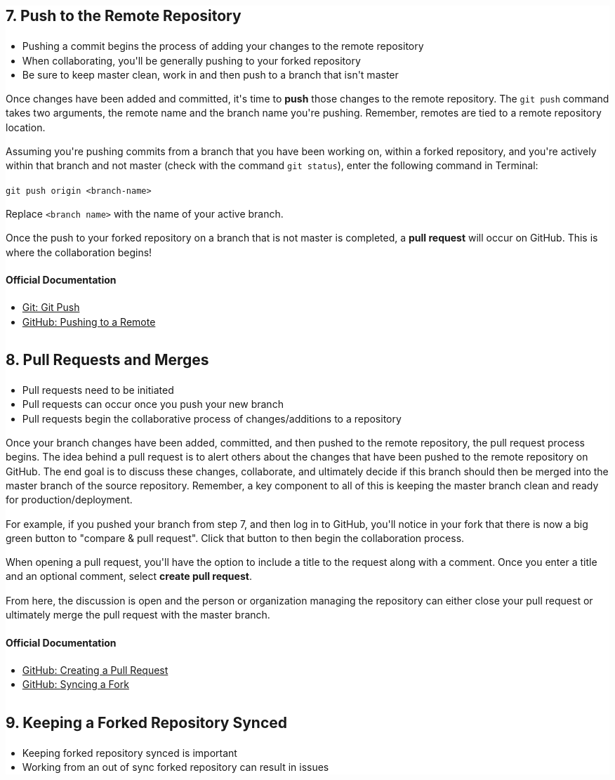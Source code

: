 
## 7. Push to the Remote Repository
- Pushing a commit begins the process of adding your changes to the remote repository
- When collaborating, you'll be generally pushing to your forked repository
- Be sure to keep master clean, work in and then push to a branch that isn't master

Once changes have been added and committed, it's time to **push** those changes to the remote repository. The `git push` command takes two arguments, the remote name and the branch name you're pushing. Remember, remotes are tied to a remote repository location.

Assuming you're pushing commits from a branch that you have been working on, within a forked repository, and you're actively within that branch and not master (check with the command `git status`), enter the following command in Terminal:

`git push origin <branch-name>`

Replace `<branch name>` with the name of your active branch.

Once the push to your forked repository on a branch that is not master is completed, a **pull request** will occur on GitHub. This is where the collaboration begins!

#### Official Documentation
- [Git: Git Push](https://git-scm.com/docs/git-push)
- [GitHub: Pushing to a Remote](https://help.github.com/articles/pushing-to-a-remote/)

## 8. Pull Requests and Merges
- Pull requests need to be initiated
- Pull requests can occur once you push your new branch
- Pull requests begin the collaborative process of changes/additions to a repository

Once your branch changes have been added, committed, and then pushed to the remote repository, the pull request process begins. The idea behind a pull request is to alert others about the changes that have been pushed to the remote repository on GitHub. The end goal is to discuss these changes, collaborate, and ultimately decide if this branch should then be merged into the master branch of the source repository. Remember, a key component to all of this is keeping the master branch clean and ready for production/deployment.

For example, if you pushed your branch from step 7, and then log in to GitHub, you'll notice in your fork that there is now a big green button to "compare & pull request". Click that button to then begin the collaboration process.

When opening a pull request, you'll have the option to include a title to the request along with a comment. Once you enter a title and an optional comment, select **create pull request**.

From here, the discussion is open and the person or organization managing the repository can either close your pull request or ultimately merge the pull request with the master branch.

#### Official Documentation
- [GitHub: Creating a Pull Request](https://help.github.com/articles/creating-a-pull-request/)
- [GitHub: Syncing a Fork](https://help.github.com/articles/using-pull-requests/)

## 9. Keeping a Forked Repository Synced
- Keeping forked repository synced is important
- Working from an out of sync forked repository can result in issues
